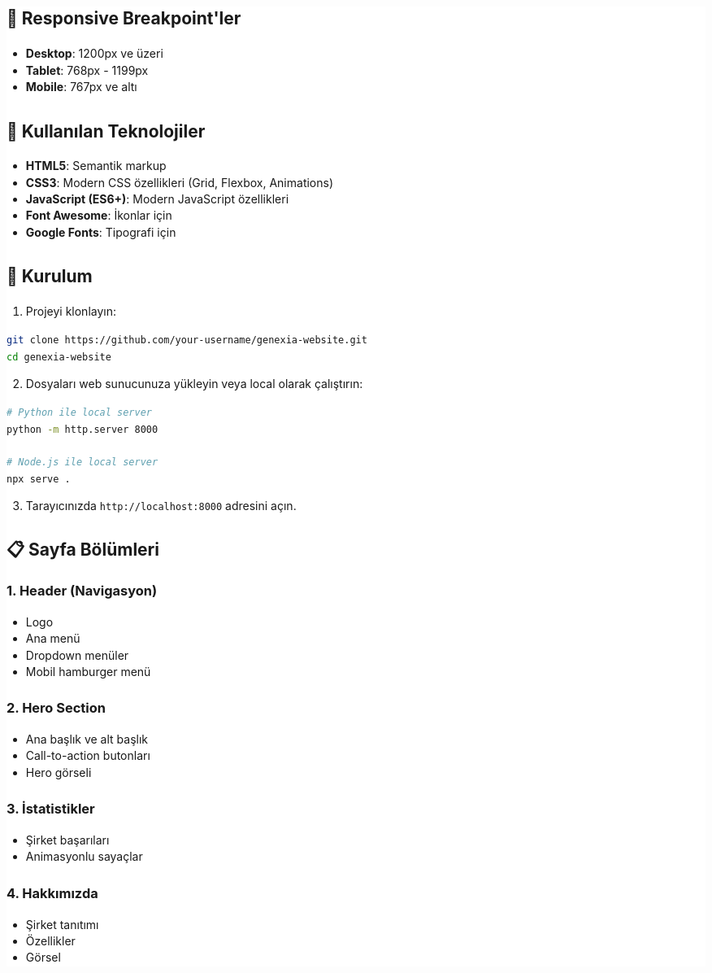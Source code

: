 ## 📱 Responsive Breakpoint'ler

- **Desktop**: 1200px ve üzeri
- **Tablet**: 768px - 1199px
- **Mobile**: 767px ve altı

## 🔧 Kullanılan Teknolojiler

- **HTML5**: Semantik markup
- **CSS3**: Modern CSS özellikleri (Grid, Flexbox, Animations)
- **JavaScript (ES6+)**: Modern JavaScript özellikleri
- **Font Awesome**: İkonlar için
- **Google Fonts**: Tipografi için

## 🚀 Kurulum

1. Projeyi klonlayın:
```bash
git clone https://github.com/your-username/genexia-website.git
cd genexia-website
```

2. Dosyaları web sunucunuza yükleyin veya local olarak çalıştırın:
```bash
# Python ile local server
python -m http.server 8000

# Node.js ile local server
npx serve .
```

3. Tarayıcınızda `http://localhost:8000` adresini açın.

## 📋 Sayfa Bölümleri

### 1. Header (Navigasyon)
- Logo
- Ana menü
- Dropdown menüler
- Mobil hamburger menü

### 2. Hero Section
- Ana başlık ve alt başlık
- Call-to-action butonları
- Hero görseli

### 3. İstatistikler
- Şirket başarıları
- Animasyonlu sayaçlar

### 4. Hakkımızda
- Şirket tanıtımı
- Özellikler
- Görsel
